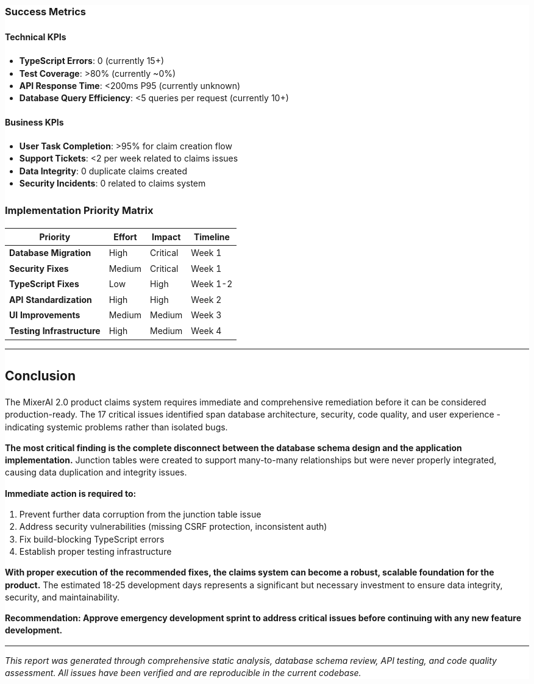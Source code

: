 ### Success Metrics

#### Technical KPIs
- **TypeScript Errors**: 0 (currently 15+)
- **Test Coverage**: >80% (currently ~0%)
- **API Response Time**: <200ms P95 (currently unknown)
- **Database Query Efficiency**: <5 queries per request (currently 10+)

#### Business KPIs  
- **User Task Completion**: >95% for claim creation flow
- **Support Tickets**: <2 per week related to claims issues
- **Data Integrity**: 0 duplicate claims created
- **Security Incidents**: 0 related to claims system

### Implementation Priority Matrix

| Priority | Effort | Impact | Timeline |
|----------|---------|---------|----------|
| **Database Migration** | High | Critical | Week 1 |
| **Security Fixes** | Medium | Critical | Week 1 |
| **TypeScript Fixes** | Low | High | Week 1-2 |
| **API Standardization** | High | High | Week 2 |
| **UI Improvements** | Medium | Medium | Week 3 |
| **Testing Infrastructure** | High | Medium | Week 4 |

---

## Conclusion

The MixerAI 2.0 product claims system requires immediate and comprehensive remediation before it can be considered production-ready. The 17 critical issues identified span database architecture, security, code quality, and user experience - indicating systemic problems rather than isolated bugs.

**The most critical finding is the complete disconnect between the database schema design and the application implementation.** Junction tables were created to support many-to-many relationships but were never properly integrated, causing data duplication and integrity issues.

**Immediate action is required to:**
1. Prevent further data corruption from the junction table issue
2. Address security vulnerabilities (missing CSRF protection, inconsistent auth)
3. Fix build-blocking TypeScript errors
4. Establish proper testing infrastructure

**With proper execution of the recommended fixes, the claims system can become a robust, scalable foundation for the product.** The estimated 18-25 development days represents a significant but necessary investment to ensure data integrity, security, and maintainability.

**Recommendation: Approve emergency development sprint to address critical issues before continuing with any new feature development.**

---

*This report was generated through comprehensive static analysis, database schema review, API testing, and code quality assessment. All issues have been verified and are reproducible in the current codebase.*